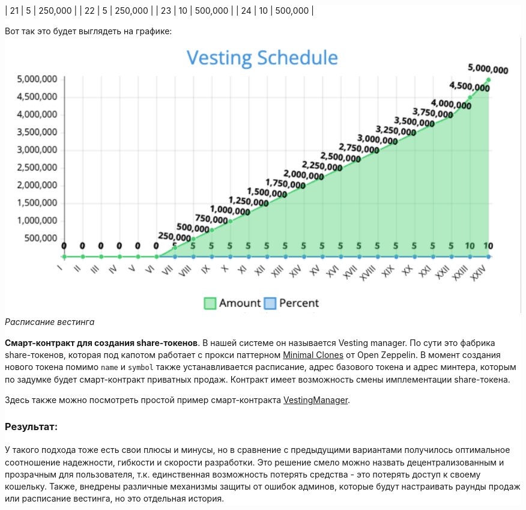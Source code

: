 | 21    | 5         | 250,000 |
| 22    | 5         | 250,000 |
| 23    | 10        | 500,000 |
| 24    | 10        | 500,000 |

Вот так это будет выглядеть на графике:
![vesting-schedule](./img/vesiting_schedule.png)
_Расписание вестинга_

**Смарт-контракт для создания share-токенов**. В нашей системе он называется Vesting manager. По сути это фабрика share-токенов, которая под капотом работает с прокси паттерном [Minimal Clones](https://docs.openzeppelin.com/contracts/4.x/api/proxy#Clones) от Open Zeppelin. В момент создания нового токена помимо `name` и `symbol` также устанавливается расписание, адрес базового токена и адрес минтера, которым по задумке будет смарт-контракт приватных продаж. Контракт имеет возможность смены имплементации share-токена.

Здесь также можно посмотреть простой пример смарт-контракта [VestingManager](./examples/src/VestingManager.sol).

### Результат:

У такого подхода тоже есть свои плюсы и минусы, но в сравнение с предыдущими вариантами получилось оптимальное соотношение надежности, гибкости и скорости разработки. Это решение смело можно назвать децентрализованным и прозрачным для пользователя, т.к. единственная возможность потерять средства - это потерять доступ к своему кошельку. Также, внедрены различные механизмы защиты от ошибок админов, которые будут настраивать раунды продаж или расписание вестинга, но это отдельная история.
